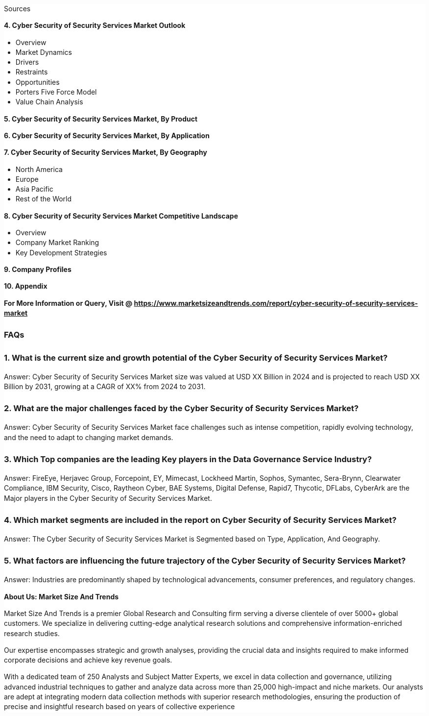 Sources</span></li></ul></div><div class="" data-test-id=""><p><strong><span class="">4. Cyber Security of Security Services Market Outlook</span></strong></p></div><div class="" data-test-id=""><ul><li><span class="">Overview</span></li><li><span class="">Market Dynamics</span></li><li><span class="">Drivers</span></li><li><span class="">Restraints</span></li><li><span class="">Opportunities</span></li><li><span class="">Porters Five Force Model</span></li><li><span class="">Value Chain Analysis</span></li></ul></div><div class="" data-test-id=""><p><strong><span class="">5. Cyber Security of Security Services Market, By Product</span></strong></p></div><div class="" data-test-id=""><p><strong><span class="">6. Cyber Security of Security Services Market, By Application</span></strong></p></div><div class="" data-test-id=""><p><strong><span class="">7. Cyber Security of Security Services Market, By Geography</span></strong></p></div><div class="" data-test-id=""><ul><li><span class="">North America</span></li><li><span class="">Europe</span></li><li><span class="">Asia Pacific</span></li><li><span class="">Rest of the World</span></li></ul></div><div class="" data-test-id=""><p><strong><span class="">8. Cyber Security of Security Services Market Competitive Landscape</span></strong></p></div><div class="" data-test-id=""><ul><li><span class="">Overview</span></li><li><span class="">Company Market Ranking</span></li><li><span class="">Key Development Strategies</span></li></ul></div><div class="" data-test-id=""><p><strong><span class="">9. Company Profiles</span></strong></p></div><div class="" data-test-id=""><p><strong><span class="">10. Appendix</span></strong></p></div><div class="" data-test-id=""><p><strong><span class="">For More Information or Query, Visit @ <a href="https://www.marketsizeandtrends.com/report/cyber-security-of-security-services-market" target="_blank">https://www.marketsizeandtrends.com/report/cyber-security-of-security-services-market</a></span></strong></p></div><div class="" data-test-id=""><div class="article-main__content" data-test-id="publishing-text-block"><h3><strong><span class="">FAQs</span></strong></h3></div><div class="article-main__content" data-test-id="publishing-text-block"><h3><span class="">1. What is the current size and growth potential of the Cyber Security of Security Services Market?</span></h3></div><div class="article-main__content" data-test-id="publishing-text-block"><p><span class="font-[700]">Answer</span><span class="">: Cyber Security of Security Services Market size was valued at USD XX Billion in 2024 and is projected to reach USD XX Billion by 2031, growing at a CAGR of XX% from 2024 to 2031.</span></p></div><div class="article-main__content" data-test-id="publishing-text-block"><h3><span class="">2. What are the major challenges faced by the Cyber Security of Security Services Market?</span></h3></div><div class="article-main__content" data-test-id="publishing-text-block"><p><span class="font-[700]">Answer</span><span class="">: Cyber Security of Security Services Market face challenges such as intense competition, rapidly evolving technology, and the need to adapt to changing market demands.</span></p></div><div class="article-main__content" data-test-id="publishing-text-block"><h3><span class="">3. Which Top companies are the leading Key players in the Data Governance Service Industry?</span></h3></div><div class="article-main__content" data-test-id="publishing-text-block"><p><span class="font-[700]">Answer</span><span class="">: FireEye, Herjavec Group, Forcepoint, EY, Mimecast, Lockheed Martin, Sophos, Symantec, Sera-Brynn, Clearwater Compliance, IBM Security, Cisco, Raytheon Cyber, BAE Systems, Digital Defense, Rapid7, Thycotic, DFLabs, CyberArk are the Major players in the Cyber Security of Security Services Market.</span></p></div><div class="article-main__content" data-test-id="publishing-text-block"><h3><span class="">4. Which market segments are included in the report on Cyber Security of Security Services Market?</span></h3></div><div class="article-main__content" data-test-id="publishing-text-block"><p><span class="font-[700]">Answer</span><span class="">: The Cyber Security of Security Services Market is Segmented based on Type, Application, And Geography.</span></p></div><div class="article-main__content" data-test-id="publishing-text-block"><h3><span class="">5. What factors are influencing the future trajectory of the Cyber Security of Security Services Market?</span></h3></div><div class="article-main__content" data-test-id="publishing-text-block"><p><span class="font-[700]">Answer:</span><span class="">&nbsp;Industries are predominantly shaped by technological advancements, consumer preferences, and regulatory changes.</span></p></div><p><strong><span class="">About Us: Market Size And Trends</span></strong></p></div><div class="" data-test-id=""><p><span class="">Market Size And Trends is a premier Global Research and Consulting firm serving a diverse clientele of over 5000+ global customers. We specialize in delivering cutting-edge analytical research solutions and comprehensive information-enriched research studies.</span></p></div><div class="" data-test-id=""><p><span class="">Our expertise encompasses strategic and growth analyses, providing the crucial data and insights required to make informed corporate decisions and achieve key revenue goals.</span></p></div><div class="" data-test-id=""><p><span class="">With a dedicated team of 250 Analysts and Subject Matter Experts, we excel in data collection and governance, utilizing advanced industrial techniques to gather and analyze data across more than 25,000 high-impact and niche markets. Our analysts are adept at integrating modern data collection methods with superior research methodologies, ensuring the production of precise and insightful research based on years of collective experience